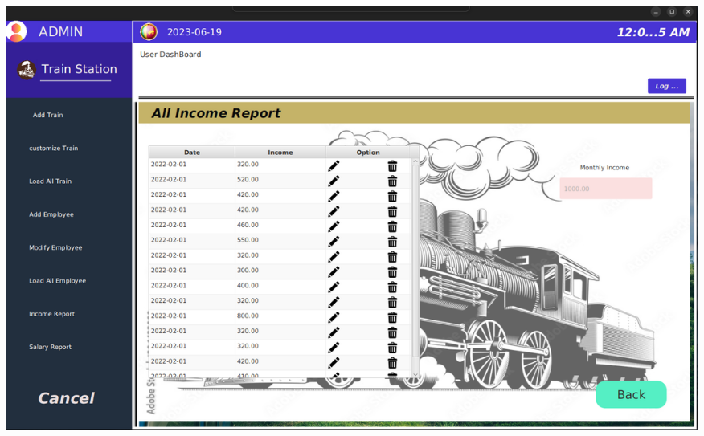 <img src="https://github.com/PiyumalNipuna60/Train-Station-layard/blob/master/Train%20Station-layard/src/assets/redmi_pic/19.png" alt="drawing01" width="100%" align="center">
